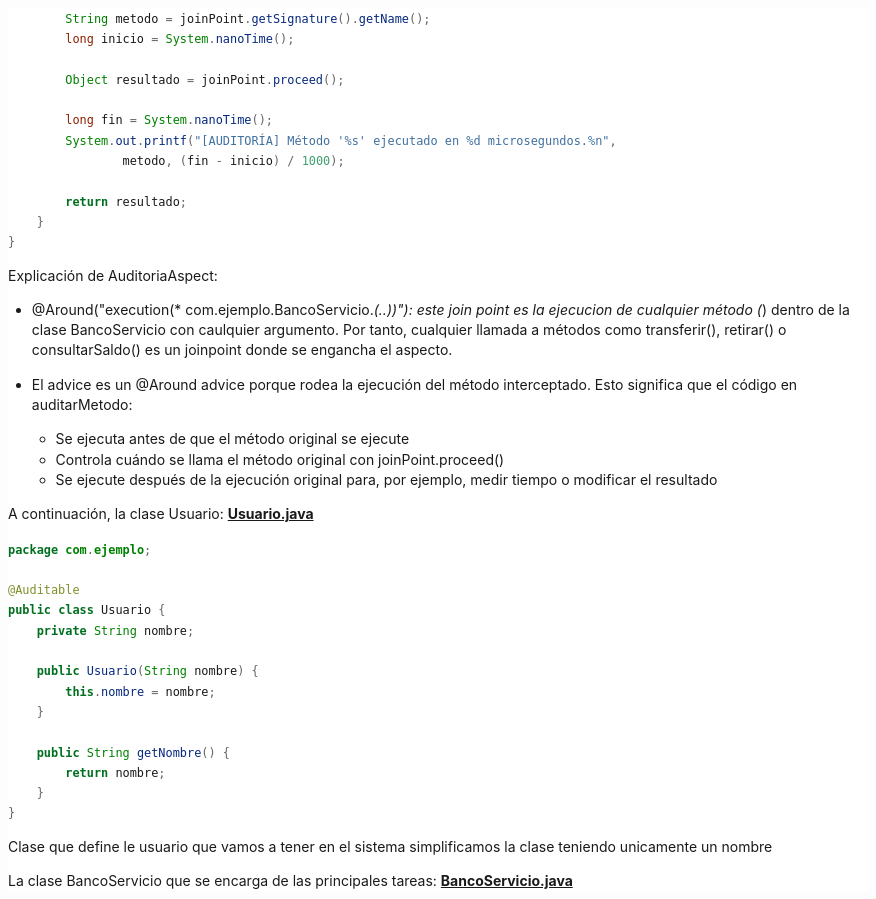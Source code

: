 ```java
        String metodo = joinPoint.getSignature().getName();
        long inicio = System.nanoTime();

        Object resultado = joinPoint.proceed();

        long fin = System.nanoTime();
        System.out.printf("[AUDITORÍA] Método '%s' ejecutado en %d microsegundos.%n",
                metodo, (fin - inicio) / 1000);

        return resultado;
    }
}

```
Explicación de AuditoriaAspect: 

- @Around("execution(* com.ejemplo.BancoServicio.*(..))"): este join point es la ejecucion de cualquier método (*) dentro de la clase BancoServicio con caulquier argumento. Por tanto, cualquier llamada a métodos como transferir(), retirar() o consultarSaldo() es un joinpoint donde se engancha el aspecto. 

- El advice es un @Around advice porque rodea la ejecución del método interceptado. Esto significa que el código en auditarMetodo: 
    - Se ejecuta antes de que el método original se ejecute
    - Controla cuándo se llama el método original con joinPoint.proceed()
    - Se ejecute después de la ejecución original para, por ejemplo, medir tiempo o modificar el resultado

A continuación, la clase Usuario:
[**Usuario.java**](/temas/aspectos/java/aspectj-banco/src/main/java/com/ejemplo/Usuario.java)

```java
package com.ejemplo;

@Auditable
public class Usuario {
    private String nombre;

    public Usuario(String nombre) {
        this.nombre = nombre;
    }

    public String getNombre() {
        return nombre;
    }
}

```
Clase que define le usuario que vamos a tener en el sistema simplificamos la clase teniendo unicamente un nombre

La clase BancoServicio que se encarga de las principales tareas:
[**BancoServicio.java**](/temas/aspectos/java/aspectj-banco/src/main/java/com/ejemplo/BancoServicio.java)
